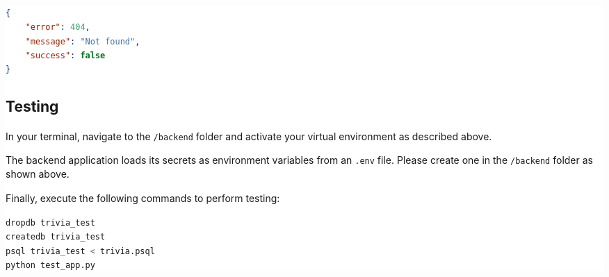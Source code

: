 ```json
{
    "error": 404,
    "message": "Not found",
    "success": false
}
```

## Testing

In your terminal, navigate to the `/backend` folder and activate your virtual environment as described above.

The backend application loads its secrets as environment variables from an `.env` file. Please create one in the `/backend` folder as shown above.

Finally, execute the following commands to perform testing:

```bash
dropdb trivia_test
createdb trivia_test
psql trivia_test < trivia.psql
python test_app.py
```
